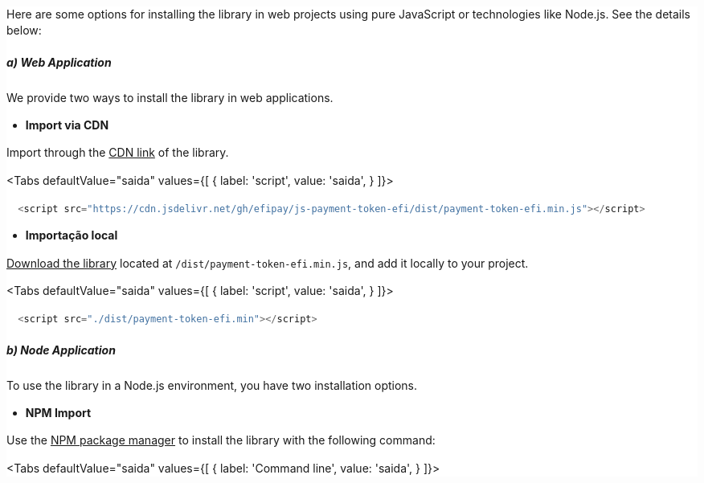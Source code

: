 Here are some options for installing the library in web projects using pure JavaScript or technologies like Node.js. See the details below:

##### a) **Web Application**

We provide two ways to install the library in web applications.

- **Import via CDN**

Import through the [CDN link](https://cdn.jsdelivr.net/gh/efipay/js-payment-token-efi/dist/payment-token-efi.min.js) of the library.


<Tabs
    defaultValue="saida"
    values={[
      { label: 'script', value: 'saida', }
    ]}>
  <TabItem value="saida">

  ```javascript
    <script src="https://cdn.jsdelivr.net/gh/efipay/js-payment-token-efi/dist/payment-token-efi.min.js"></script>
  ```
  </TabItem>
 
  </Tabs>

- **Importação local**

 <a target="_blank" href="https://raw.githubusercontent.com/efipay/js-payment-token-efi/main/dist/payment-token-efi.min.js" >Download the library</a> located at `/dist/payment-token-efi.min.js`, and add it locally to your project.


<Tabs
    defaultValue="saida"
    values={[
      { label: 'script', value: 'saida', }
    ]}>
  <TabItem value="saida">

  ```javascript
    <script src="./dist/payment-token-efi.min"></script>
  ```
  </TabItem>
 
  </Tabs>

##### b) **Node Application**

To use the library in a Node.js environment, you have two installation options.

- **NPM Import**

Use the <a target="_blank" href="https://www.npmjs.com/package/payment-token-efi" >NPM package manager</a> to install the library with the following command:

<Tabs
    defaultValue="saida"
    values={[
      { label: 'Command line', value: 'saida', }
    ]}>
  <TabItem value="saida">
